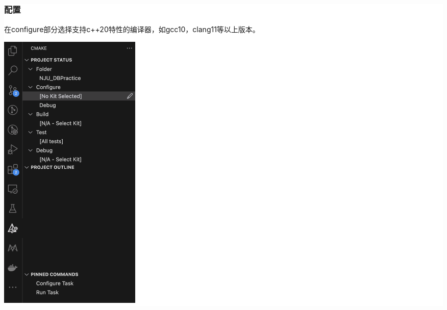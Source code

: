 

### 配置

在configure部分选择支持c++20特性的编译器，如gcc10，clang11等以上版本。

<img src="./00basic.assets/vscode.png" alt="alt text" style="zoom:50%;" />
